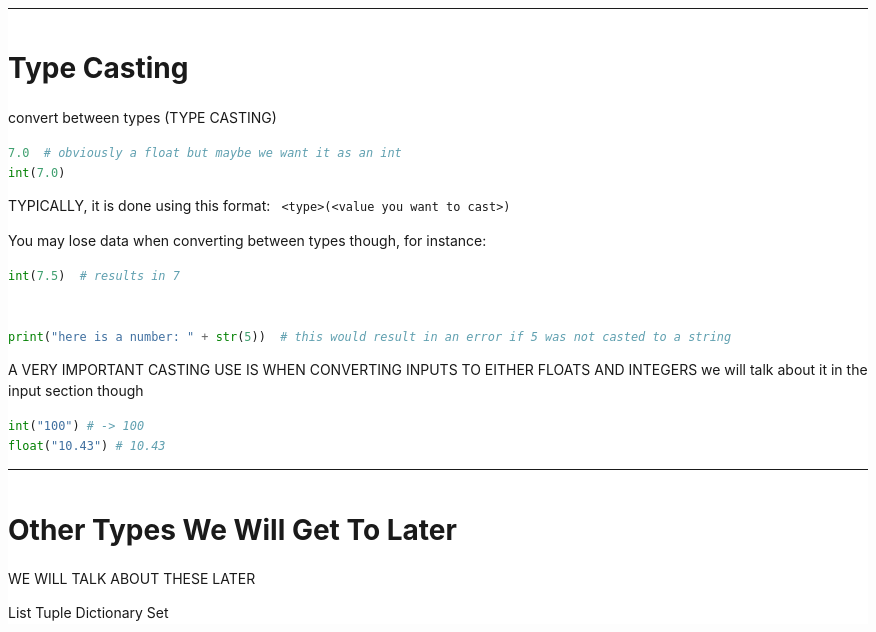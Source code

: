 ------

# Type Casting

convert between types (TYPE CASTING)

```python
7.0  # obviously a float but maybe we want it as an int
int(7.0)
```
TYPICALLY, it is done using this format: ` <type>(<value you want to cast>)`

You may lose data when converting between types though, for instance:


```python
int(7.5)  # results in 7


print("here is a number: " + str(5))  # this would result in an error if 5 was not casted to a string
```


A VERY IMPORTANT CASTING USE IS WHEN CONVERTING INPUTS TO EITHER FLOATS AND INTEGERS
we will talk about it in the input section though

```python
int("100") # -> 100
float("10.43") # 10.43

```

------

# Other Types We Will Get To Later

WE WILL TALK ABOUT THESE LATER

List
Tuple
Dictionary
Set


